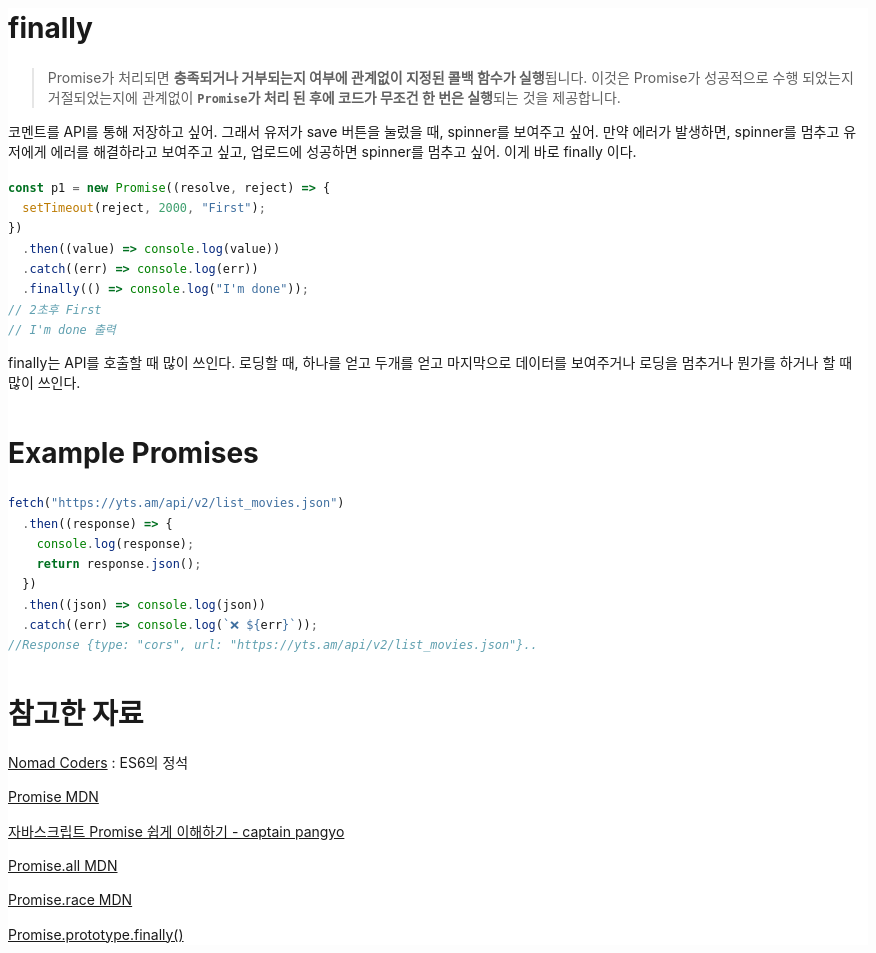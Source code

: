 # finally

> Promise가 처리되면 **충족되거나 거부되는지 여부에 관계없이 지정된 콜백 함수가 실행**됩니다. 이것은 Promise가 성공적으로 수행 되었는지 거절되었는지에 관계없이 **`Promise`가 처리 된 후에 코드가 무조건 한 번은 실행**되는 것을 제공합니다.

코멘트를 API를 통해 저장하고 싶어. 그래서 유저가 save 버튼을 눌렀을 때, spinner를 보여주고 싶어. 만약 에러가 발생하면, spinner를 멈추고 유저에게 에러를 해결하라고 보여주고 싶고, 업로드에 성공하면 spinner를 멈추고 싶어. 이게 바로 finally 이다.

```javascript
const p1 = new Promise((resolve, reject) => {
  setTimeout(reject, 2000, "First");
})
  .then((value) => console.log(value))
  .catch((err) => console.log(err))
  .finally(() => console.log("I'm done"));
// 2초후 First
// I'm done 출력
```

finally는 API를 호출할 때 많이 쓰인다. 로딩할 때, 하나를 얻고 두개를 얻고 마지막으로 데이터를 보여주거나 로딩을 멈추거나 뭔가를 하거나 할 때 많이 쓰인다.

# Example Promises

```javascript
fetch("https://yts.am/api/v2/list_movies.json")
  .then((response) => {
    console.log(response);
    return response.json();
  })
  .then((json) => console.log(json))
  .catch((err) => console.log(`❌ ${err}`));
//Response {type: "cors", url: "https://yts.am/api/v2/list_movies.json"}..
```

# 참고한 자료

[Nomad Coders](https://nomadcoders.co/courses) : ES6의 정석

[Promise MDN](https://developer.mozilla.org/en-US/docs/Web/JavaScript/Reference/Global_Objects/Promise)

[자바스크립트 Promise 쉽게 이해하기 - captain pangyo](https://joshua1988.github.io/web-development/javascript/promise-for-beginners/)

[Promise.all MDN](https://developer.mozilla.org/ko/docs/Web/JavaScript/Reference/Global_Objects/Promise/all)

[Promise.race MDN](https://developer.mozilla.org/ko/docs/Web/JavaScript/Reference/Global_Objects/Promise/race)

[Promise.prototype.finally()](https://developer.mozilla.org/ko/docs/Web/JavaScript/Reference/Global_Objects/Promise/finally)

